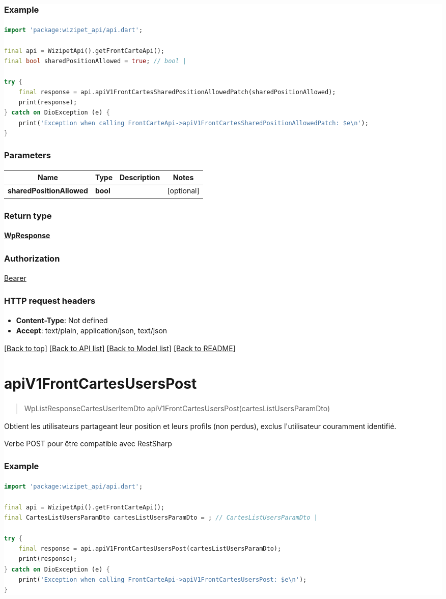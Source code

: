 



### Example
```dart
import 'package:wizipet_api/api.dart';

final api = WizipetApi().getFrontCarteApi();
final bool sharedPositionAllowed = true; // bool | 

try {
    final response = api.apiV1FrontCartesSharedPositionAllowedPatch(sharedPositionAllowed);
    print(response);
} catch on DioException (e) {
    print('Exception when calling FrontCarteApi->apiV1FrontCartesSharedPositionAllowedPatch: $e\n');
}
```

### Parameters

Name | Type | Description  | Notes
------------- | ------------- | ------------- | -------------
 **sharedPositionAllowed** | **bool**|  | [optional] 

### Return type

[**WpResponse**](WpResponse.md)

### Authorization

[Bearer](../README.md#Bearer)

### HTTP request headers

 - **Content-Type**: Not defined
 - **Accept**: text/plain, application/json, text/json

[[Back to top]](#) [[Back to API list]](../README.md#documentation-for-api-endpoints) [[Back to Model list]](../README.md#documentation-for-models) [[Back to README]](../README.md)

# **apiV1FrontCartesUsersPost**
> WpListResponseCartesUserItemDto apiV1FrontCartesUsersPost(cartesListUsersParamDto)

Obtient les utilisateurs partageant leur position et leurs profils (non perdus), exclus l'utilisateur couramment identifié.

Verbe POST pour être compatible avec RestSharp

### Example
```dart
import 'package:wizipet_api/api.dart';

final api = WizipetApi().getFrontCarteApi();
final CartesListUsersParamDto cartesListUsersParamDto = ; // CartesListUsersParamDto | 

try {
    final response = api.apiV1FrontCartesUsersPost(cartesListUsersParamDto);
    print(response);
} catch on DioException (e) {
    print('Exception when calling FrontCarteApi->apiV1FrontCartesUsersPost: $e\n');
}
```
